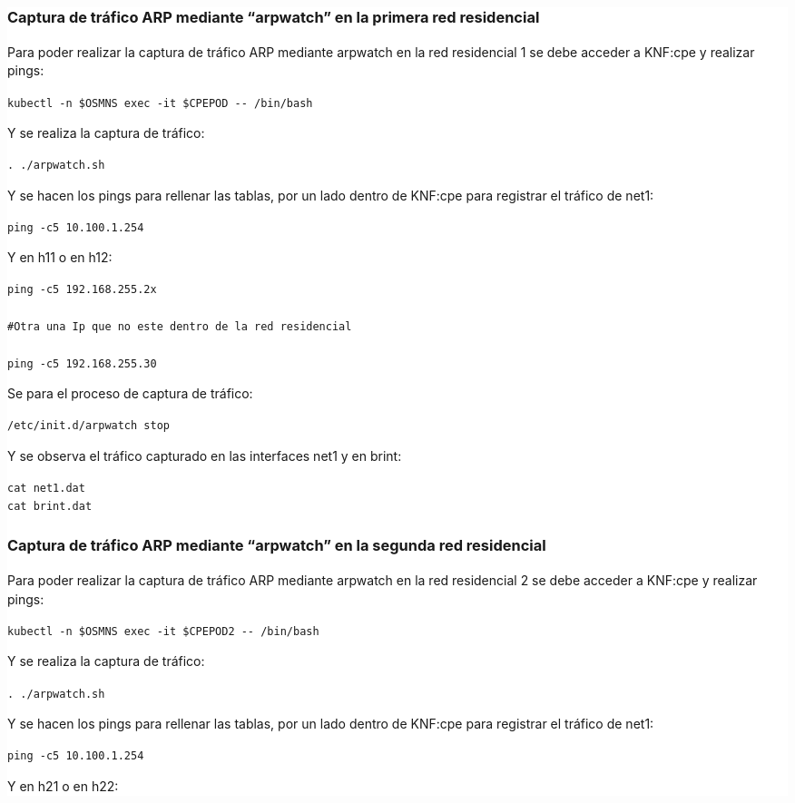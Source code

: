 ### Captura de tráfico ARP mediante “arpwatch” en la primera red residencial
Para poder realizar la captura de tráfico ARP mediante arpwatch en la red residencial 1 se debe acceder a KNF:cpe y realizar pings:

```console
kubectl -n $OSMNS exec -it $CPEPOD -- /bin/bash 
```
Y se realiza la captura de tráfico:
```console
. ./arpwatch.sh
```
Y se hacen los pings para rellenar las tablas, por un lado dentro de KNF:cpe para registrar el tráfico de net1:

```console
ping -c5 10.100.1.254
```
Y en h11 o en h12:

```console
ping -c5 192.168.255.2x

#Otra una Ip que no este dentro de la red residencial

ping -c5 192.168.255.30
```
Se para el proceso de captura de tráfico:
```console
/etc/init.d/arpwatch stop
```
Y se observa el tráfico capturado en las interfaces net1 y en brint:
```console
cat net1.dat
cat brint.dat
```
### Captura de tráfico ARP mediante “arpwatch” en la segunda red residencial
Para poder realizar la captura de tráfico ARP mediante arpwatch en la red residencial 2 se debe acceder a KNF:cpe y realizar pings:

```console
kubectl -n $OSMNS exec -it $CPEPOD2 -- /bin/bash 
```
Y se realiza la captura de tráfico:
```console
. ./arpwatch.sh
```
Y se hacen los pings para rellenar las tablas, por un lado dentro de KNF:cpe para registrar el tráfico de net1:

```console
ping -c5 10.100.1.254
```
Y en h21 o en h22:

